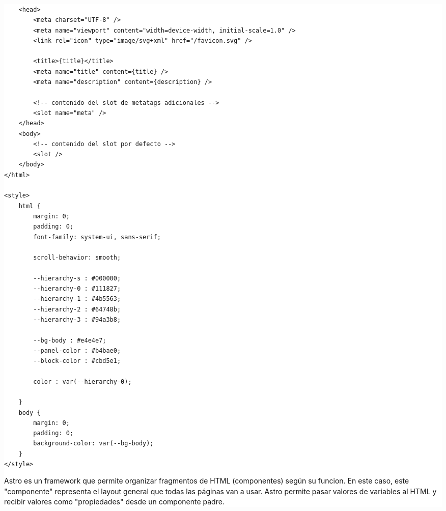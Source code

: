 ```astro
	<head>
		<meta charset="UTF-8" />
		<meta name="viewport" content="width=device-width, initial-scale=1.0" />
		<link rel="icon" type="image/svg+xml" href="/favicon.svg" />

		<title>{title}</title>
		<meta name="title" content={title} />
		<meta name="description" content={description} />

		<!-- contenido del slot de metatags adicionales -->
		<slot name="meta" />
	</head>
	<body>
		<!-- contenido del slot por defecto -->
		<slot />
	</body>
</html>

<style>
	html {
		margin: 0;
		padding: 0;
		font-family: system-ui, sans-serif;

		scroll-behavior: smooth;
	
		--hierarchy-s : #000000;
		--hierarchy-0 : #111827;
		--hierarchy-1 : #4b5563;
		--hierarchy-2 : #64748b;
		--hierarchy-3 : #94a3b8;

		--bg-body : #e4e4e7;
		--panel-color : #b4bae0;
		--block-color : #cbd5e1;

		color : var(--hierarchy-0); 
		
	}
	body { 
		margin: 0;
		padding: 0;
		background-color: var(--bg-body);
	}
</style>
```

Astro es un framework que permite organizar fragmentos de HTML (componentes) según su funcion. En este caso, este "componente" representa el layout general que todas las páginas van a usar. Astro permite pasar valores de variables al HTML y recibir valores como "propiedades" desde un componente padre.

